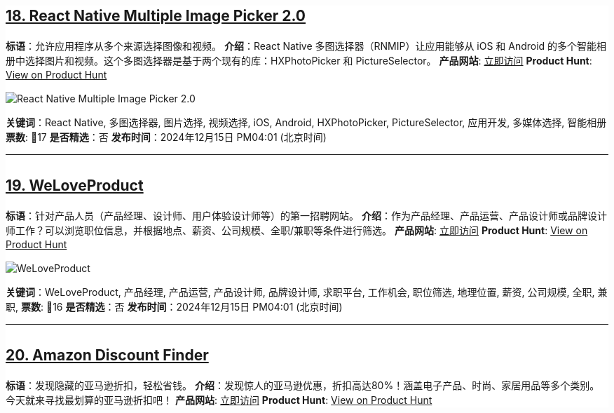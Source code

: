 
## [18. React Native Multiple Image Picker 2.0](https://www.producthunt.com/posts/react-native-multiple-image-picker-2-0?utm_campaign=producthunt-api&utm_medium=api-v2&utm_source=Application%3A+decohack+%28ID%3A+131684%29)
**标语**：允许应用程序从多个来源选择图像和视频。
**介绍**：React Native 多图选择器（RNMIP）让应用能够从 iOS 和 Android 的多个智能相册中选择图片和视频。这个多图选择器是基于两个现有的库：HXPhotoPicker 和 PictureSelector。
**产品网站**: [立即访问](https://www.producthunt.com/r/MJBEEWQ5OW7FHS?utm_campaign=producthunt-api&utm_medium=api-v2&utm_source=Application%3A+decohack+%28ID%3A+131684%29)
**Product Hunt**: [View on Product Hunt](https://www.producthunt.com/posts/react-native-multiple-image-picker-2-0?utm_campaign=producthunt-api&utm_medium=api-v2&utm_source=Application%3A+decohack+%28ID%3A+131684%29)

![React Native Multiple Image Picker 2.0](https://ph-files.imgix.net/a916a153-01fb-4a69-b98c-bffa81d99c57.jpeg?auto=format&fit=crop&frame=1&h=512&w=1024)

**关键词**：React Native, 多图选择器, 图片选择, 视频选择, iOS, Android, HXPhotoPicker, PictureSelector, 应用开发, 多媒体选择, 智能相册
**票数**: 🔺17
**是否精选**：否
**发布时间**：2024年12月15日 PM04:01 (北京时间)

---

## [19. WeLoveProduct](https://www.producthunt.com/posts/weloveproduct?utm_campaign=producthunt-api&utm_medium=api-v2&utm_source=Application%3A+decohack+%28ID%3A+131684%29)
**标语**：针对产品人员（产品经理、设计师、用户体验设计师等）的第一招聘网站。
**介绍**：作为产品经理、产品运营、产品设计师或品牌设计师工作？可以浏览职位信息，并根据地点、薪资、公司规模、全职/兼职等条件进行筛选。
**产品网站**: [立即访问](https://www.producthunt.com/r/WHAFSBTSP24TZH?utm_campaign=producthunt-api&utm_medium=api-v2&utm_source=Application%3A+decohack+%28ID%3A+131684%29)
**Product Hunt**: [View on Product Hunt](https://www.producthunt.com/posts/weloveproduct?utm_campaign=producthunt-api&utm_medium=api-v2&utm_source=Application%3A+decohack+%28ID%3A+131684%29)

![WeLoveProduct](https://ph-files.imgix.net/7ec00ffa-f112-47cb-b561-2daab84b9d09.png?auto=format&fit=crop&frame=1&h=512&w=1024)

**关键词**：WeLoveProduct, 产品经理, 产品运营, 产品设计师, 品牌设计师, 求职平台, 工作机会, 职位筛选, 地理位置, 薪资, 公司规模, 全职, 兼职,
**票数**: 🔺16
**是否精选**：否
**发布时间**：2024年12月15日 PM04:01 (北京时间)

---

## [20. Amazon Discount Finder](https://www.producthunt.com/posts/amazon-discount-finder?utm_campaign=producthunt-api&utm_medium=api-v2&utm_source=Application%3A+decohack+%28ID%3A+131684%29)
**标语**：发现隐藏的亚马逊折扣，轻松省钱。
**介绍**：发现惊人的亚马逊优惠，折扣高达80%！涵盖电子产品、时尚、家居用品等多个类别。今天就来寻找最划算的亚马逊折扣吧！
**产品网站**: [立即访问](https://www.producthunt.com/r/2ODIPW7GEPRIUK?utm_campaign=producthunt-api&utm_medium=api-v2&utm_source=Application%3A+decohack+%28ID%3A+131684%29)
**Product Hunt**: [View on Product Hunt](https://www.producthunt.com/posts/amazon-discount-finder?utm_campaign=producthunt-api&utm_medium=api-v2&utm_source=Application%3A+decohack+%28ID%3A+131684%29)
